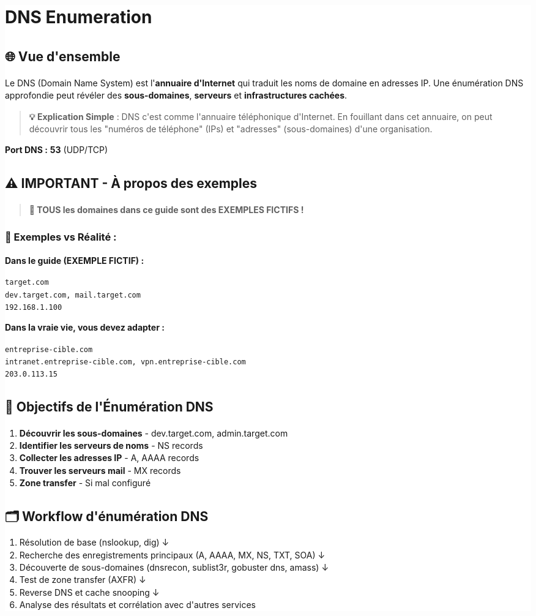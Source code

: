 # DNS Enumeration

## 🌐 Vue d'ensemble

Le DNS (Domain Name System) est l'**annuaire d'Internet** qui traduit les noms de domaine en adresses IP. Une énumération DNS approfondie peut révéler des **sous-domaines**, **serveurs** et **infrastructures cachées**.

> **💡 Explication Simple** : DNS c'est comme l'annuaire téléphonique d'Internet. En fouillant dans cet annuaire, on peut découvrir tous les "numéros de téléphone" (IPs) et "adresses" (sous-domaines) d'une organisation.

**Port DNS :** **53** (UDP/TCP)

## ⚠️ **IMPORTANT - À propos des exemples**

> **🎯 TOUS les domaines dans ce guide sont des EXEMPLES FICTIFS !**

### 📝 Exemples vs Réalité :

**Dans le guide (EXEMPLE FICTIF) :**
```
target.com
dev.target.com, mail.target.com
192.168.1.100
```

**Dans la vraie vie, vous devez adapter :**
```
entreprise-cible.com
intranet.entreprise-cible.com, vpn.entreprise-cible.com
203.0.113.15
```

## 🎯 Objectifs de l'Énumération DNS

1. **Découvrir les sous-domaines** - dev.target.com, admin.target.com
2. **Identifier les serveurs de noms** - NS records
3. **Collecter les adresses IP** - A, AAAA records
4. **Trouver les serveurs mail** - MX records
5. **Zone transfer** - Si mal configuré

## 🗂️ Workflow d'énumération DNS
1. Résolution de base (nslookup, dig)
   ↓
2. Recherche des enregistrements principaux (A, AAAA, MX, NS, TXT, SOA)
   ↓
3. Découverte de sous-domaines (dnsrecon, sublist3r, gobuster dns, amass)
   ↓
4. Test de zone transfer (AXFR)
   ↓
5. Reverse DNS et cache snooping
   ↓
6. Analyse des résultats et corrélation avec d'autres services

